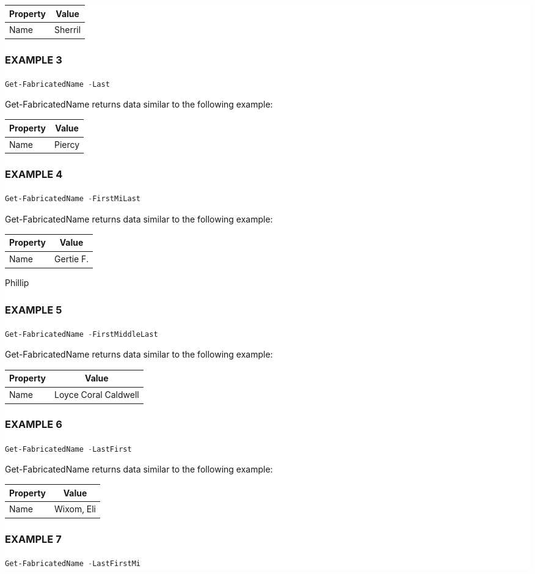 
Property | Value
| ----- | ------ |
Name | Sherril

### EXAMPLE 3

```powershell
Get-FabricatedName -Last
```

Get-FabricatedName returns data similar to the following example:


Property | Value
| ----- | ------ |
Name | Piercy

### EXAMPLE 4

```powershell
Get-FabricatedName -FirstMiLast
```

Get-FabricatedName returns data similar to the following example:


Property | Value
| ----- | ------ |
Name | Gertie F.
Phillip

### EXAMPLE 5

```powershell
Get-FabricatedName -FirstMiddleLast
```

Get-FabricatedName returns data similar to the following example:


Property | Value
| ----- | ------ |
Name | Loyce Coral Caldwell

### EXAMPLE 6

```powershell
Get-FabricatedName -LastFirst
```

Get-FabricatedName returns data similar to the following example:


Property | Value
| ----- | ------ |
Name | Wixom, Eli

### EXAMPLE 7

```powershell
Get-FabricatedName -LastFirstMi
```
